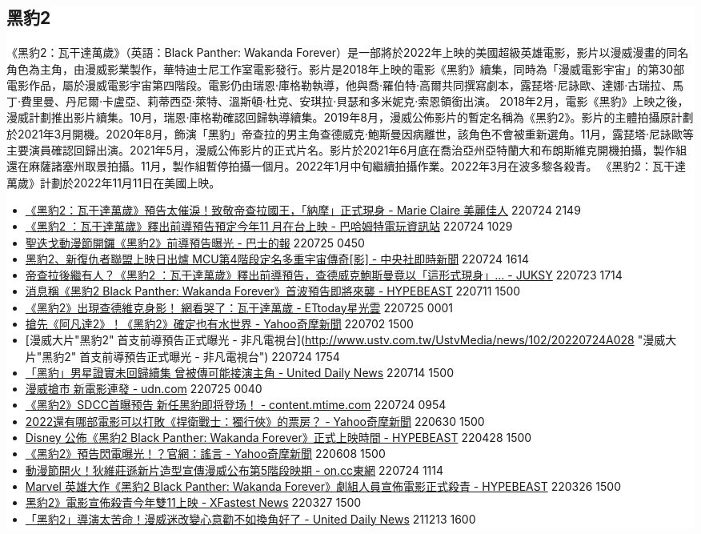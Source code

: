 ## 黑豹2

《黑豹2：瓦干達萬歲》（英語：Black Panther: Wakanda Forever）是一部將於2022年上映的美國超級英雄電影，影片以漫威漫畫的同名角色為主角，由漫威影業製作，華特迪士尼工作室電影發行。影片是2018年上映的電影《黑豹》續集，同時為「漫威電影宇宙」的第30部電影作品，屬於漫威電影宇宙第四階段。電影仍由瑞恩·庫格勒執導，他與喬·羅伯特·高爾共同撰寫劇本，露琵塔·尼詠歐、達娜·古瑞拉、馬丁·費里曼、丹尼爾·卡盧亞、莉蒂西亞·萊特、溫斯頓·杜克、安琪拉·貝瑟和多米妮克·索恩領銜出演。
2018年2月，電影《黑豹》上映之後，漫威計劃推出影片續集。10月，瑞恩·庫格勒確認回歸執導續集。2019年8月，漫威公佈影片的暫定名稱為《黑豹2》。影片的主體拍攝原計劃於2021年3月開機。2020年8月，飾演「黑豹」帝查拉的男主角查德威克·鮑斯曼因病離世，該角色不會被重新選角。11月，露琵塔·尼詠歐等主要演員確認回歸出演。2021年5月，漫威公佈影片的正式片名。影片於2021年6月底在喬治亞州亞特蘭大和布朗斯維克開機拍攝，製作組還在麻薩諸塞州取景拍攝。11月，製作組暫停拍攝一個月。2022年1月中旬繼續拍攝作業。2022年3月在波多黎各殺青。
《黑豹2：瓦干達萬歲》計劃於2022年11月11日在美國上映。
- [《黑豹2：瓦干達萬歲》預告太催淚！致敬帝查拉國王，「納摩」正式現身 - Marie Claire 美麗佳人](https://www.marieclaire.com.tw/entertainment/movie/67191/black-panther-2-wakanda-forever "《黑豹2：瓦干達萬歲》預告太催淚！致敬帝查拉國王，「納摩」正式現身 - Marie Claire 美麗佳人") 220724 2149
- [《黑豹2 ：瓦干達萬歲》釋出前導預告預定今年11 月在台上映 - 巴哈姆特電玩資訊站](https://gnn.gamer.com.tw/detail.php?sn=235226 "《黑豹2 ：瓦干達萬歲》釋出前導預告預定今年11 月在台上映 - 巴哈姆特電玩資訊站") 220724 1029
- [﻿聖迭戈動漫節開鑼﻿《黑豹2》﻿﻿前導預告曝光﻿ - 巴士的報](https://www.bastillepost.com/hongkong/article/11065434-%EF%BB%BF%E8%81%96%E8%BF%AD%E6%88%88%E5%8B%95%E6%BC%AB%E7%AF%80%E9%96%8B%E9%91%BC-%EF%BB%BF%E3%80%8A%E9%BB%91%E8%B1%B92%E3%80%8B%EF%BB%BF%EF%BB%BF%E5%89%8D%E5%B0%8E%E9%A0%90%E5%91%8A%E6%9B%9D "﻿聖迭戈動漫節開鑼﻿《黑豹2》﻿﻿前導預告曝光﻿ - 巴士的報") 220725 0450
- [黑豹2、新復仇者聯盟上映日出爐 MCU第4階段定名多重宇宙傳奇[影] - 中央社即時新聞](https://www.cna.com.tw/news/amov/202207240139.aspx "黑豹2、新復仇者聯盟上映日出爐 MCU第4階段定名多重宇宙傳奇[影] - 中央社即時新聞") 220724 1614
- [帝查拉後繼有人？《黑豹2 ：瓦干達萬歲》釋出前導預告，查德威克鮑斯曼竟以「這形式現身」... - JUKSY](https://www.juksy.com/article/116659-%E3%80%8A%E9%BB%91%E8%B1%B9-2-%EF%BC%9A%E7%93%A6%E5%B9%B2%E9%81%94%E8%90%AC%E6%AD%B2%E3%80%8B%E9%87%8B%E5%87%BA%E5%89%8D%E5%B0%8E%E9%A0%90%E5%91%8A%C2%A0%EF%BC%81%E3%80%8C%E6%9C%80%E5%BE%8C%E4%B8%80%E5%B9%95%E3%80%8D%E7%AB%9F%E8%97%8F%E9%87%8D%E7%A3%85%E5%BD%A9%E8%9B%8B%EF%BC%8C%E6%9A%97%E7%A4%BA%E5%B8%9D%E6%9F%A5%E6%8B%89%E5%B0%87%E6%9C%89%E7%B9%BC%E4%BD%8D%E8%80%85%EF%BC%9F "帝查拉後繼有人？《黑豹2 ：瓦干達萬歲》釋出前導預告，查德威克鮑斯曼竟以「這形式現身」... - JUKSY") 220723 1714
- [消息稱《黑豹2 Black Panther: Wakanda Forever》首波預告即將來襲 - HYPEBEAST](https://hypebeast.com/zh/2022/7/marvel-black-panther-2-trailer-comic-con "消息稱《黑豹2 Black Panther: Wakanda Forever》首波預告即將來襲 - HYPEBEAST") 220711 1500
- [《黑豹2》出現查德維克身影！ 網看哭了：瓦干達萬歲 - ETtoday星光雲](https://star.ettoday.net/news/2301266?redirect=1 "《黑豹2》出現查德維克身影！ 網看哭了：瓦干達萬歲 - ETtoday星光雲") 220725 0001
- [搶先《阿凡達2》！《黑豹2》確定也有水世界 - Yahoo奇摩新聞](https://tw.news.yahoo.com/%E6%90%B6%E5%85%88-%E9%98%BF%E5%87%A1%E9%81%942-%E9%BB%91%E8%B1%B92-%E7%A2%BA%E5%AE%9A%E4%B9%9F%E6%9C%89%E6%B0%B4%E4%B8%96%E7%95%8C-235735008.html "搶先《阿凡達2》！《黑豹2》確定也有水世界 - Yahoo奇摩新聞") 220702 1500
- [漫威大片"黑豹2" 首支前導預告正式曝光 - 非凡電視台](http://www.ustv.com.tw/UstvMedia/news/102/20220724A028 "漫威大片"黑豹2" 首支前導預告正式曝光 - 非凡電視台") 220724 1754
- [「黑豹」男星證實未回歸續集 曾被傳可能接演主角 - United Daily News](https://stars.udn.com/star/story/10090/6459796 "「黑豹」男星證實未回歸續集 曾被傳可能接演主角 - United Daily News") 220714 1500
- [漫威搶市 新電影連發 - udn.com](https://udn.com/news/story/6811/6485103?from=udn-catebreaknews_ch2 "漫威搶市 新電影連發 - udn.com") 220725 0040
- [《黑豹2》SDCC首曝预告 新任黑豹即将登场！ - content.mtime.com](http://content.mtime.com/article/228927989 "《黑豹2》SDCC首曝预告 新任黑豹即将登场！ - content.mtime.com") 220724 0954
- [2022還有哪部電影可以打敗《捍衛戰士：獨行俠》的票房？ - Yahoo奇摩新聞](https://tw.news.yahoo.com/2022-%E9%82%84%E6%9C%89%E5%93%AA%E9%83%A8%E9%9B%BB%E5%BD%B1%E5%8F%AF%E4%BB%A5%E6%89%93%E6%95%97%E3%80%8A%E6%8D%8D%E8%A1%9B%E6%88%B0%E5%A3%AB%EF%BC%9A%E7%8D%A8%E8%A1%8C%E4%BF%A0%E3%80%8B%E7%9A%84%E7%A5%A8%E6%88%BF%EF%BC%9F-080851695.html "2022還有哪部電影可以打敗《捍衛戰士：獨行俠》的票房？ - Yahoo奇摩新聞") 220630 1500
- [Disney 公佈《黑豹2 Black Panther: Wakanda Forever》正式上映時間 - HYPEBEAST](https://hypebeast.com/zh/2022/4/disney-black-panther-wakanda-forever-2022-2023-movie-slate "Disney 公佈《黑豹2 Black Panther: Wakanda Forever》正式上映時間 - HYPEBEAST") 220428 1500
- [《黑豹2》預告閃電曝光！？官網：謠言 - Yahoo奇摩新聞](https://tw.news.yahoo.com/%E9%BB%91%E8%B1%B92-%E9%A0%90%E5%91%8A%E9%96%83%E9%9B%BB%E6%9B%9D%E5%85%89-%E5%AE%98%E7%B6%B2-%E8%AC%A0%E8%A8%80-230554435.html "《黑豹2》預告閃電曝光！？官網：謠言 - Yahoo奇摩新聞") 220608 1500
- [動漫節開火！狄維莊遜新片造型宣傳漫威公布第5階段映期 - on.cc東網](https://hk.on.cc/hk/bkn/cnt/entertainment/20220724/bkn-20220724110747623-0724_00862_001.html "動漫節開火！狄維莊遜新片造型宣傳漫威公布第5階段映期 - on.cc東網") 220724 1114
- [Marvel 英雄大作《黑豹2 Black Panther: Wakanda Forever》劇組人員宣佈電影正式殺青 - HYPEBEAST](https://hypebeast.com/zh/2022/3/marvel-black-panther-wakanda-forever-wraps-filming "Marvel 英雄大作《黑豹2 Black Panther: Wakanda Forever》劇組人員宣佈電影正式殺青 - HYPEBEAST") 220326 1500
- [黑豹2》電影宣佈殺青今年雙11上映 - XFastest News](https://news.xfastest.com/others/109557/others-153/ "黑豹2》電影宣佈殺青今年雙11上映 - XFastest News") 220327 1500
- [「黑豹2」導演太苦命！漫威迷改變心意勸不如換角好了 - United Daily News](https://stars.udn.com/star/story/10090/5959013 "「黑豹2」導演太苦命！漫威迷改變心意勸不如換角好了 - United Daily News") 211213 1600